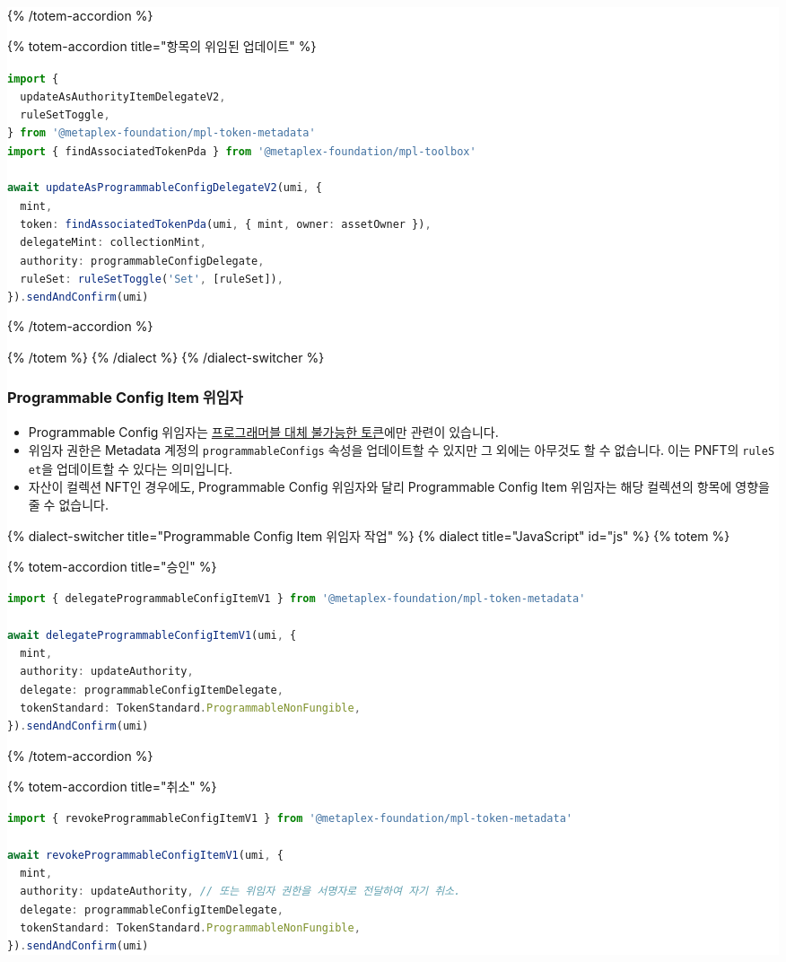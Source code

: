 {% /totem-accordion %}

{% totem-accordion title="항목의 위임된 업데이트" %}

```ts
import {
  updateAsAuthorityItemDelegateV2,
  ruleSetToggle,
} from '@metaplex-foundation/mpl-token-metadata'
import { findAssociatedTokenPda } from '@metaplex-foundation/mpl-toolbox'

await updateAsProgrammableConfigDelegateV2(umi, {
  mint,
  token: findAssociatedTokenPda(umi, { mint, owner: assetOwner }),
  delegateMint: collectionMint,
  authority: programmableConfigDelegate,
  ruleSet: ruleSetToggle('Set', [ruleSet]),
}).sendAndConfirm(umi)
```

{% /totem-accordion %}

{% /totem %}
{% /dialect %}
{% /dialect-switcher %}

### Programmable Config Item 위임자

- Programmable Config 위임자는 [프로그래머블 대체 불가능한 토큰](/token-metadata/pnfts)에만 관련이 있습니다.
- 위임자 권한은 Metadata 계정의 `programmableConfigs` 속성을 업데이트할 수 있지만 그 외에는 아무것도 할 수 없습니다. 이는 PNFT의 `ruleSet`을 업데이트할 수 있다는 의미입니다.
- 자산이 컬렉션 NFT인 경우에도, Programmable Config 위임자와 달리 Programmable Config Item 위임자는 해당 컬렉션의 항목에 영향을 줄 수 없습니다.

{% dialect-switcher title="Programmable Config Item 위임자 작업" %}
{% dialect title="JavaScript" id="js" %}
{% totem %}

{% totem-accordion title="승인" %}

```ts
import { delegateProgrammableConfigItemV1 } from '@metaplex-foundation/mpl-token-metadata'

await delegateProgrammableConfigItemV1(umi, {
  mint,
  authority: updateAuthority,
  delegate: programmableConfigItemDelegate,
  tokenStandard: TokenStandard.ProgrammableNonFungible,
}).sendAndConfirm(umi)
```

{% /totem-accordion %}

{% totem-accordion title="취소" %}

```ts
import { revokeProgrammableConfigItemV1 } from '@metaplex-foundation/mpl-token-metadata'

await revokeProgrammableConfigItemV1(umi, {
  mint,
  authority: updateAuthority, // 또는 위임자 권한을 서명자로 전달하여 자기 취소.
  delegate: programmableConfigItemDelegate,
  tokenStandard: TokenStandard.ProgrammableNonFungible,
}).sendAndConfirm(umi)
```
